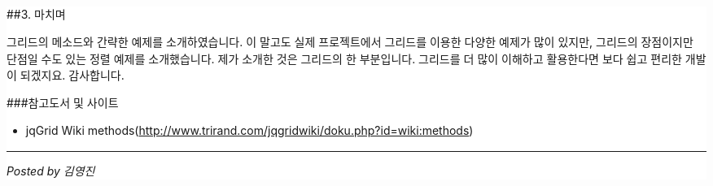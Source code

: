##3. 마치며

그리드의 메소드와 간략한 예제를 소개하였습니다. 이 말고도 실제 프로젝트에서 그리드를 이용한 다양한 예제가 많이 있지만, 그리드의 장점이지만 단점일 수도 있는 정렬 예제를 소개했습니다. 제가 소개한 것은 그리드의 한 부분입니다. 그리드를 더 많이 이해하고 활용한다면 보다 쉽고 편리한 개발이 되겠지요. 감사합니다.

###참고도서 및 사이트 
- jqGrid Wiki methods(<http://www.trirand.com/jqgridwiki/doku.php?id=wiki:methods>)<br>  



---
*Posted by 김영진*





